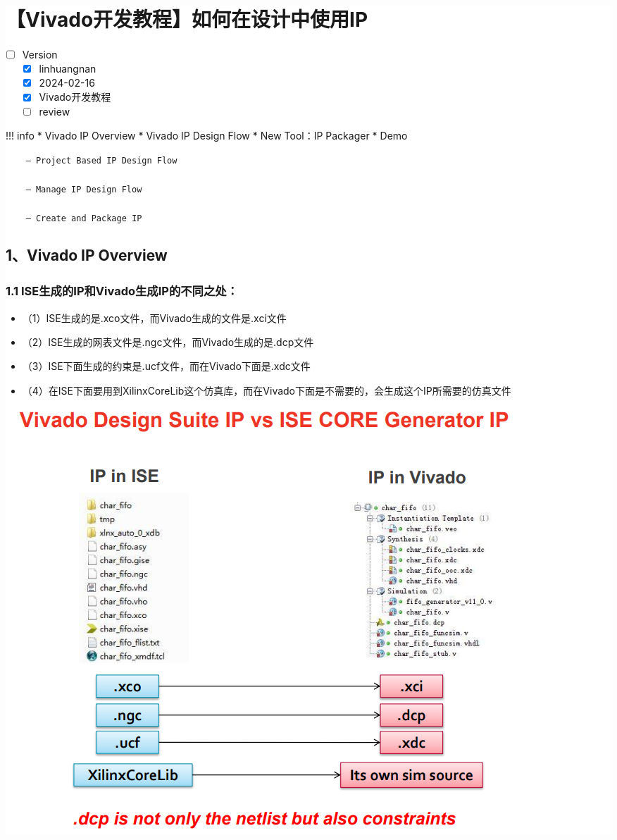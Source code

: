 # 【Vivado开发教程】如何在设计中使用IP

- [ ] Version
    * [x] linhuangnan
    * [x] 2024-02-16 
    * [x] Vivado开发教程
    * [ ] review

!!! info
    * Vivado IP Overview
    * Vivado IP Design Flow
    * New Tool：IP Packager
    * Demo

        – Project Based IP Design Flow

        – Manage IP Design Flow

        – Create and Package IP

## 1、Vivado IP Overview

### 1.1 ISE生成的IP和Vivado生成IP的不同之处：

- （1）ISE生成的是.xco文件，而Vivado生成的文件是.xci文件

- （2）ISE生成的网表文件是.ngc文件，而Vivado生成的是.dcp文件

- （3）ISE下面生成的约束是.ucf文件，而在Vivado下面是.xdc文件

- （4）在ISE下面要用到XilinxCoreLib这个仿真库，而在Vivado下面是不需要的，会生成这个IP所需要的仿真文件

![248](../img/248.png)
